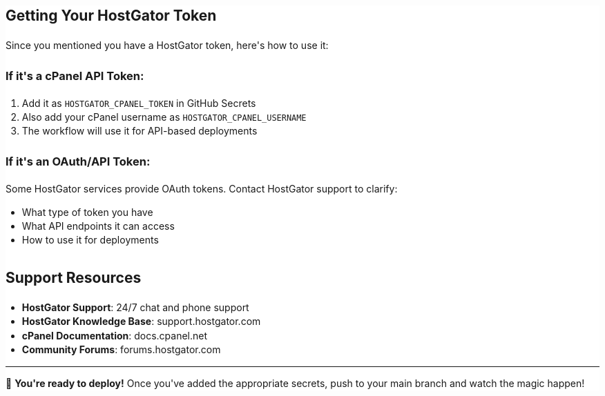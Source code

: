 ## Getting Your HostGator Token

Since you mentioned you have a HostGator token, here's how to use it:

### If it's a cPanel API Token:
1. Add it as `HOSTGATOR_CPANEL_TOKEN` in GitHub Secrets
2. Also add your cPanel username as `HOSTGATOR_CPANEL_USERNAME`
3. The workflow will use it for API-based deployments

### If it's an OAuth/API Token:
Some HostGator services provide OAuth tokens. Contact HostGator support to clarify:
- What type of token you have
- What API endpoints it can access
- How to use it for deployments

## Support Resources

- **HostGator Support**: 24/7 chat and phone support
- **HostGator Knowledge Base**: support.hostgator.com
- **cPanel Documentation**: docs.cpanel.net
- **Community Forums**: forums.hostgator.com

---

🎉 **You're ready to deploy!** Once you've added the appropriate secrets, push to your main branch and watch the magic happen!